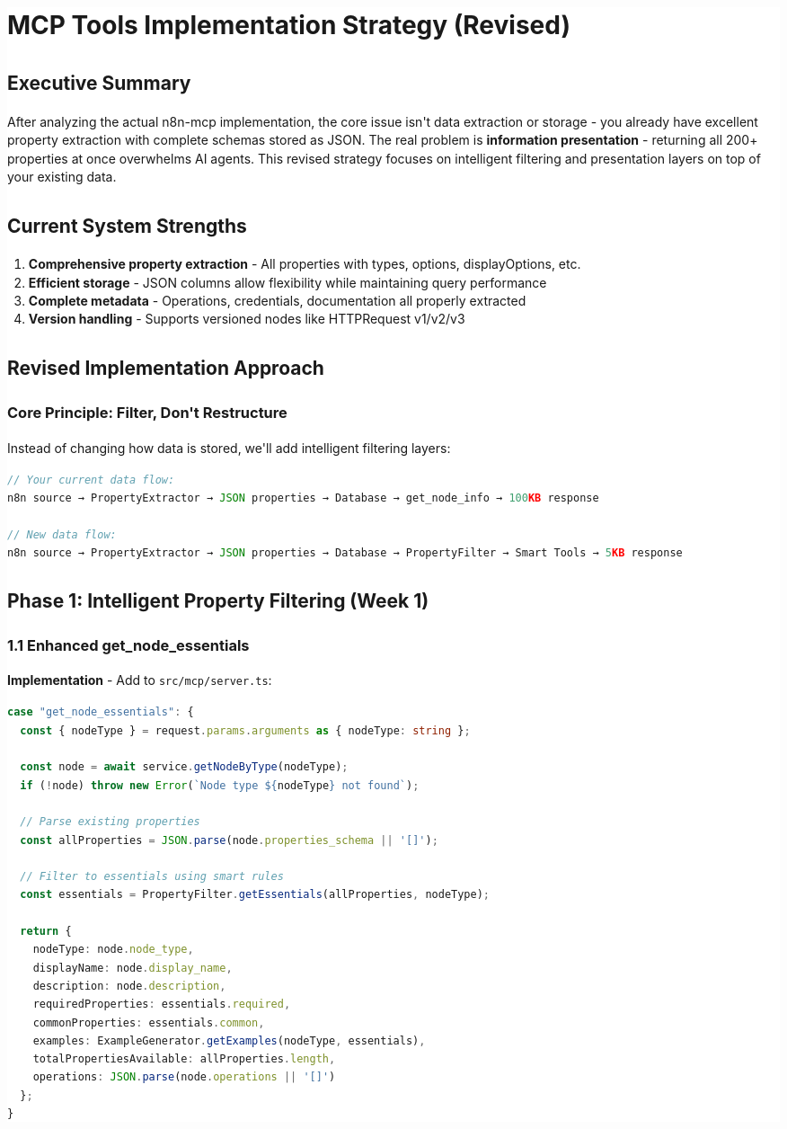 # MCP Tools Implementation Strategy (Revised)

## Executive Summary

After analyzing the actual n8n-mcp implementation, the core issue isn't data extraction or storage - you already have excellent property extraction with complete schemas stored as JSON. The real problem is **information presentation** - returning all 200+ properties at once overwhelms AI agents. This revised strategy focuses on intelligent filtering and presentation layers on top of your existing data.

## Current System Strengths

1. **Comprehensive property extraction** - All properties with types, options, displayOptions, etc.
2. **Efficient storage** - JSON columns allow flexibility while maintaining query performance  
3. **Complete metadata** - Operations, credentials, documentation all properly extracted
4. **Version handling** - Supports versioned nodes like HTTPRequest v1/v2/v3

## Revised Implementation Approach

### Core Principle: Filter, Don't Restructure

Instead of changing how data is stored, we'll add intelligent filtering layers:

```typescript
// Your current data flow:
n8n source → PropertyExtractor → JSON properties → Database → get_node_info → 100KB response

// New data flow:
n8n source → PropertyExtractor → JSON properties → Database → PropertyFilter → Smart Tools → 5KB response
```

## Phase 1: Intelligent Property Filtering (Week 1)

### 1.1 Enhanced get_node_essentials

**Implementation** - Add to `src/mcp/server.ts`:

```typescript
case "get_node_essentials": {
  const { nodeType } = request.params.arguments as { nodeType: string };
  
  const node = await service.getNodeByType(nodeType);
  if (!node) throw new Error(`Node type ${nodeType} not found`);
  
  // Parse existing properties
  const allProperties = JSON.parse(node.properties_schema || '[]');
  
  // Filter to essentials using smart rules
  const essentials = PropertyFilter.getEssentials(allProperties, nodeType);
  
  return {
    nodeType: node.node_type,
    displayName: node.display_name,
    description: node.description,
    requiredProperties: essentials.required,
    commonProperties: essentials.common,
    examples: ExampleGenerator.getExamples(nodeType, essentials),
    totalPropertiesAvailable: allProperties.length,
    operations: JSON.parse(node.operations || '[]')
  };
}
```
